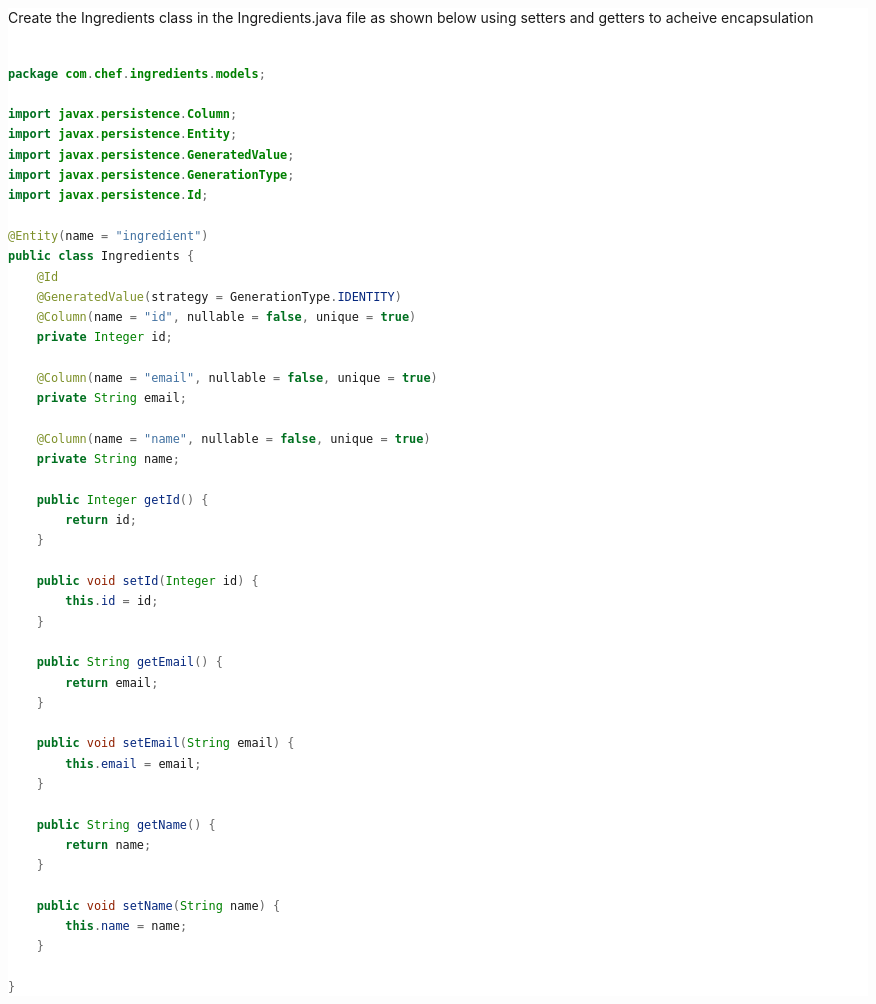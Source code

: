 Create the Ingredients class in the Ingredients.java file as shown below using setters and getters to acheive encapsulation

```java

package com.chef.ingredients.models;

import javax.persistence.Column;
import javax.persistence.Entity;
import javax.persistence.GeneratedValue;
import javax.persistence.GenerationType;
import javax.persistence.Id;

@Entity(name = "ingredient")
public class Ingredients {
    @Id
    @GeneratedValue(strategy = GenerationType.IDENTITY)
    @Column(name = "id", nullable = false, unique = true)
    private Integer id;

    @Column(name = "email", nullable = false, unique = true)
    private String email;

    @Column(name = "name", nullable = false, unique = true)
    private String name;

    public Integer getId() {
        return id;
    }

    public void setId(Integer id) {
        this.id = id;
    }

    public String getEmail() {
        return email;
    }

    public void setEmail(String email) {
        this.email = email;
    }

    public String getName() {
        return name;
    }

    public void setName(String name) {
        this.name = name;
    }

}

```
